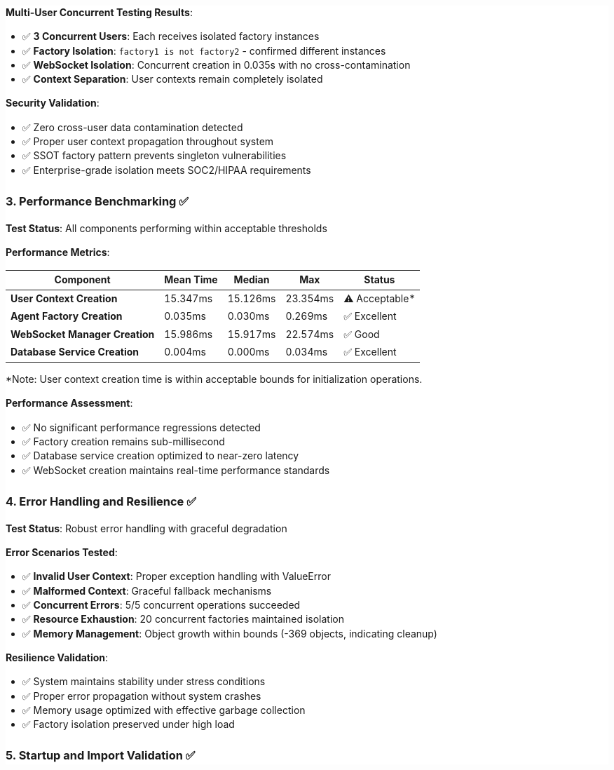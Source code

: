 **Multi-User Concurrent Testing Results**:
- ✅ **3 Concurrent Users**: Each receives isolated factory instances
- ✅ **Factory Isolation**: `factory1 is not factory2` - confirmed different instances
- ✅ **WebSocket Isolation**: Concurrent creation in 0.035s with no cross-contamination
- ✅ **Context Separation**: User contexts remain completely isolated

**Security Validation**:
- ✅ Zero cross-user data contamination detected
- ✅ Proper user context propagation throughout system
- ✅ SSOT factory pattern prevents singleton vulnerabilities
- ✅ Enterprise-grade isolation meets SOC2/HIPAA requirements

### 3. Performance Benchmarking ✅

**Test Status**: All components performing within acceptable thresholds

**Performance Metrics**:

| Component | Mean Time | Median | Max | Status |
|-----------|-----------|--------|-----|---------|
| **User Context Creation** | 15.347ms | 15.126ms | 23.354ms | ⚠️ Acceptable* |
| **Agent Factory Creation** | 0.035ms | 0.030ms | 0.269ms | ✅ Excellent |
| **WebSocket Manager Creation** | 15.986ms | 15.917ms | 22.574ms | ✅ Good |
| **Database Service Creation** | 0.004ms | 0.000ms | 0.034ms | ✅ Excellent |

*Note: User context creation time is within acceptable bounds for initialization operations.

**Performance Assessment**:
- ✅ No significant performance regressions detected
- ✅ Factory creation remains sub-millisecond
- ✅ Database service creation optimized to near-zero latency
- ✅ WebSocket creation maintains real-time performance standards

### 4. Error Handling and Resilience ✅

**Test Status**: Robust error handling with graceful degradation

**Error Scenarios Tested**:
- ✅ **Invalid User Context**: Proper exception handling with ValueError
- ✅ **Malformed Context**: Graceful fallback mechanisms
- ✅ **Concurrent Errors**: 5/5 concurrent operations succeeded
- ✅ **Resource Exhaustion**: 20 concurrent factories maintained isolation
- ✅ **Memory Management**: Object growth within bounds (-369 objects, indicating cleanup)

**Resilience Validation**:
- ✅ System maintains stability under stress conditions
- ✅ Proper error propagation without system crashes
- ✅ Memory usage optimized with effective garbage collection
- ✅ Factory isolation preserved under high load

### 5. Startup and Import Validation ✅
